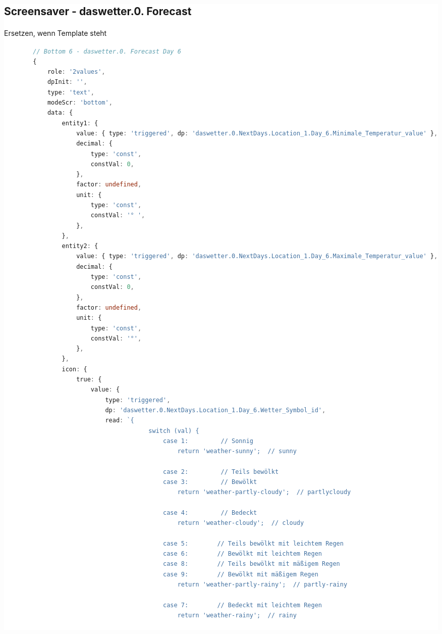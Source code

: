 ## Screensaver - daswetter.0. Forecast

Ersetzen, wenn Template steht
```typeScript
        // Bottom 6 - daswetter.0. Forecast Day 6
        {
            role: '2values',
            dpInit: '',
            type: 'text',
            modeScr: 'bottom',
            data: {
                entity1: {
                    value: { type: 'triggered', dp: 'daswetter.0.NextDays.Location_1.Day_6.Minimale_Temperatur_value' },
                    decimal: {
                        type: 'const',
                        constVal: 0,
                    },
                    factor: undefined,
                    unit: {
                        type: 'const',
                        constVal: '° ',
                    },
                },
                entity2: {
                    value: { type: 'triggered', dp: 'daswetter.0.NextDays.Location_1.Day_6.Maximale_Temperatur_value' },
                    decimal: {
                        type: 'const',
                        constVal: 0,
                    },
                    factor: undefined,
                    unit: {
                        type: 'const',
                        constVal: '°',
                    },
                },
                icon: {
                    true: {
                        value: {
                            type: 'triggered',
                            dp: 'daswetter.0.NextDays.Location_1.Day_6.Wetter_Symbol_id',
                            read: `{
                                        switch (val) {
		                                    case 1:         // Sonnig
                                                return 'weather-sunny';  // sunny
 
			                                case 2:         // Teils bewölkt
                                            case 3:         // Bewölkt
                                                return 'weather-partly-cloudy';  // partlycloudy
				
                                            case 4:         // Bedeckt
                                                return 'weather-cloudy';  // cloudy
				
                                            case 5:        // Teils bewölkt mit leichtem Regen
                                            case 6:        // Bewölkt mit leichtem Regen
                                            case 8:        // Teils bewölkt mit mäßigem Regen
                                            case 9:        // Bewölkt mit mäßigem Regen
                                                return 'weather-partly-rainy';  // partly-rainy
				
                                            case 7:        // Bedeckt mit leichtem Regen
                                                return 'weather-rainy';  // rainy
				
```